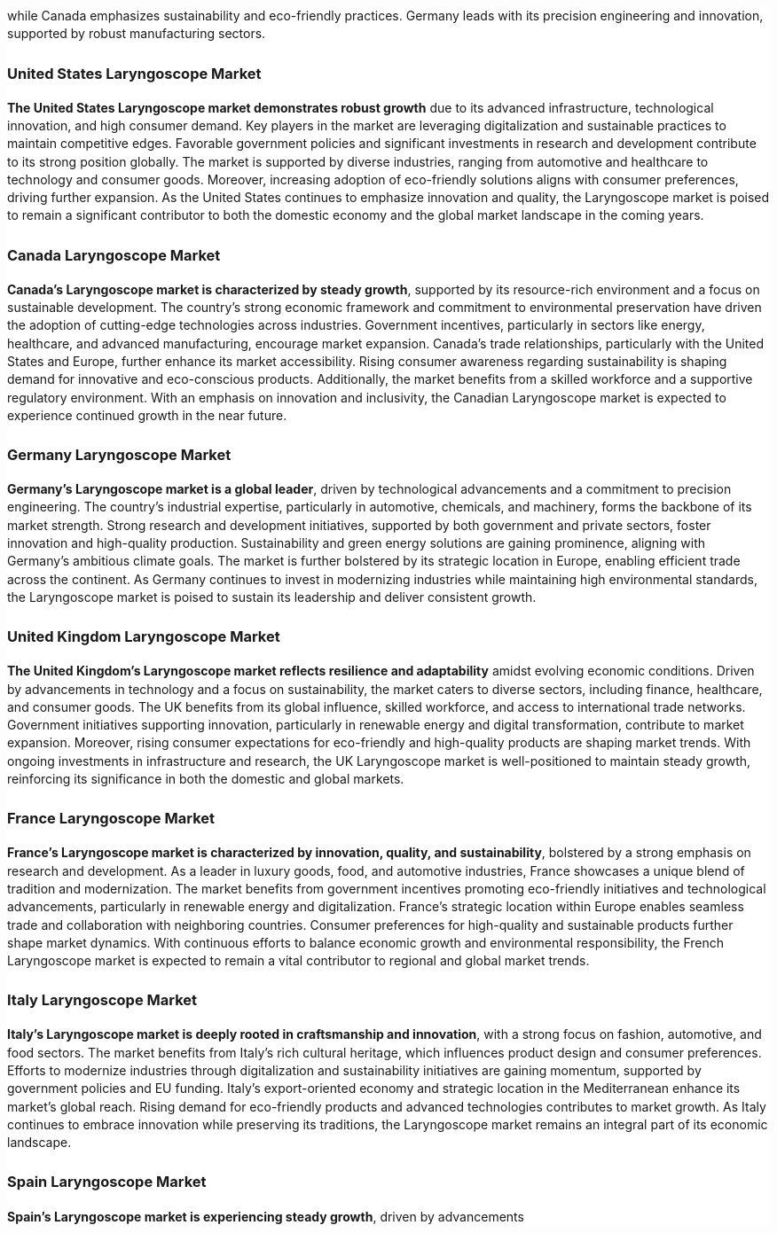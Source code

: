 while Canada emphasizes sustainability and eco-friendly practices. Germany leads with its precision engineering and innovation, supported by robust manufacturing sectors.</span></em></p></blockquote><h3><strong>United States Laryngoscope Market</strong></h3><p><strong>The United States Laryngoscope market demonstrates robust growth</strong> due to its advanced infrastructure, technological innovation, and high consumer demand. Key players in the market are leveraging digitalization and sustainable practices to maintain competitive edges. Favorable government policies and significant investments in research and development contribute to its strong position globally. The market is supported by diverse industries, ranging from automotive and healthcare to technology and consumer goods. Moreover, increasing adoption of eco-friendly solutions aligns with consumer preferences, driving further expansion. As the United States continues to emphasize innovation and quality, the Laryngoscope market is poised to remain a significant contributor to both the domestic economy and the global market landscape in the coming years.</p><h3><strong>Canada Laryngoscope Market</strong></h3><p><strong>Canada&rsquo;s Laryngoscope market is characterized by steady growth</strong>, supported by its resource-rich environment and a focus on sustainable development. The country&rsquo;s strong economic framework and commitment to environmental preservation have driven the adoption of cutting-edge technologies across industries. Government incentives, particularly in sectors like energy, healthcare, and advanced manufacturing, encourage market expansion. Canada&rsquo;s trade relationships, particularly with the United States and Europe, further enhance its market accessibility. Rising consumer awareness regarding sustainability is shaping demand for innovative and eco-conscious products. Additionally, the market benefits from a skilled workforce and a supportive regulatory environment. With an emphasis on innovation and inclusivity, the Canadian Laryngoscope market is expected to experience continued growth in the near future.</p><h3><strong>Germany Laryngoscope Market</strong></h3><p><strong>Germany&rsquo;s Laryngoscope market is a global leader</strong>, driven by technological advancements and a commitment to precision engineering. The country&rsquo;s industrial expertise, particularly in automotive, chemicals, and machinery, forms the backbone of its market strength. Strong research and development initiatives, supported by both government and private sectors, foster innovation and high-quality production. Sustainability and green energy solutions are gaining prominence, aligning with Germany&rsquo;s ambitious climate goals. The market is further bolstered by its strategic location in Europe, enabling efficient trade across the continent. As Germany continues to invest in modernizing industries while maintaining high environmental standards, the Laryngoscope market is poised to sustain its leadership and deliver consistent growth.</p><h3><strong>United Kingdom Laryngoscope Market</strong></h3><p><strong>The United Kingdom&rsquo;s Laryngoscope market reflects resilience and adaptability</strong> amidst evolving economic conditions. Driven by advancements in technology and a focus on sustainability, the market caters to diverse sectors, including finance, healthcare, and consumer goods. The UK benefits from its global influence, skilled workforce, and access to international trade networks. Government initiatives supporting innovation, particularly in renewable energy and digital transformation, contribute to market expansion. Moreover, rising consumer expectations for eco-friendly and high-quality products are shaping market trends. With ongoing investments in infrastructure and research, the UK Laryngoscope market is well-positioned to maintain steady growth, reinforcing its significance in both the domestic and global markets.</p><h3><strong>France Laryngoscope Market</strong></h3><p><strong>France&rsquo;s Laryngoscope market is characterized by innovation, quality, and sustainability</strong>, bolstered by a strong emphasis on research and development. As a leader in luxury goods, food, and automotive industries, France showcases a unique blend of tradition and modernization. The market benefits from government incentives promoting eco-friendly initiatives and technological advancements, particularly in renewable energy and digitalization. France&rsquo;s strategic location within Europe enables seamless trade and collaboration with neighboring countries. Consumer preferences for high-quality and sustainable products further shape market dynamics. With continuous efforts to balance economic growth and environmental responsibility, the French Laryngoscope market is expected to remain a vital contributor to regional and global market trends.</p><h3><strong>Italy Laryngoscope Market</strong></h3><p><strong>Italy&rsquo;s Laryngoscope market is deeply rooted in craftsmanship and innovation</strong>, with a strong focus on fashion, automotive, and food sectors. The market benefits from Italy&rsquo;s rich cultural heritage, which influences product design and consumer preferences. Efforts to modernize industries through digitalization and sustainability initiatives are gaining momentum, supported by government policies and EU funding. Italy&rsquo;s export-oriented economy and strategic location in the Mediterranean enhance its market&rsquo;s global reach. Rising demand for eco-friendly products and advanced technologies contributes to market growth. As Italy continues to embrace innovation while preserving its traditions, the Laryngoscope market remains an integral part of its economic landscape.</p><h3><strong>Spain Laryngoscope Market</strong></h3><p><strong>Spain&rsquo;s Laryngoscope market is experiencing steady growth</strong>, driven by advancements